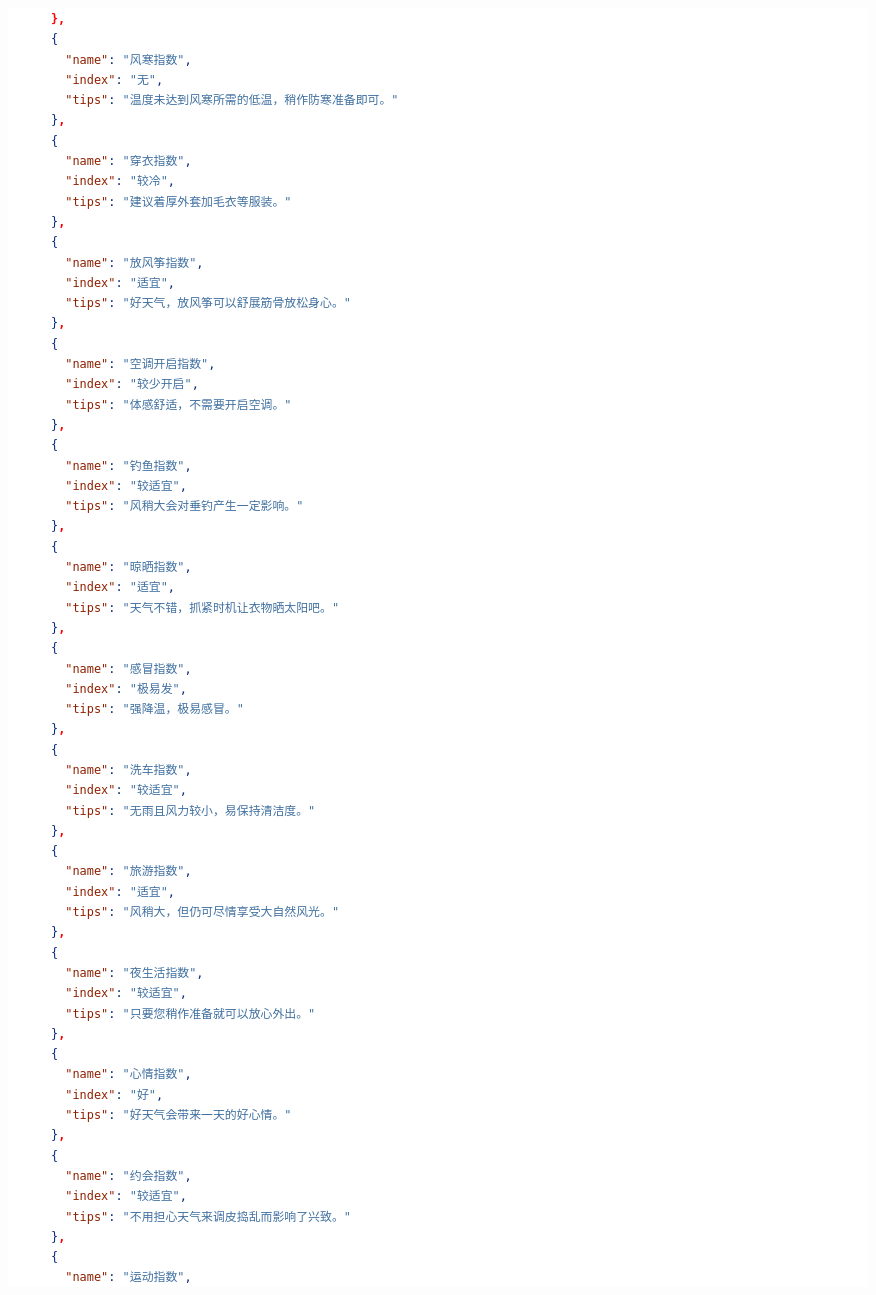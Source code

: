 ~~~json
      },
      {
        "name": "风寒指数",
        "index": "无",
        "tips": "温度未达到风寒所需的低温，稍作防寒准备即可。"
      },
      {
        "name": "穿衣指数",
        "index": "较冷",
        "tips": "建议着厚外套加毛衣等服装。"
      },
      {
        "name": "放风筝指数",
        "index": "适宜",
        "tips": "好天气，放风筝可以舒展筋骨放松身心。"
      },
      {
        "name": "空调开启指数",
        "index": "较少开启",
        "tips": "体感舒适，不需要开启空调。"
      },
      {
        "name": "钓鱼指数",
        "index": "较适宜",
        "tips": "风稍大会对垂钓产生一定影响。"
      },
      {
        "name": "晾晒指数",
        "index": "适宜",
        "tips": "天气不错，抓紧时机让衣物晒太阳吧。"
      },
      {
        "name": "感冒指数",
        "index": "极易发",
        "tips": "强降温，极易感冒。"
      },
      {
        "name": "洗车指数",
        "index": "较适宜",
        "tips": "无雨且风力较小，易保持清洁度。"
      },
      {
        "name": "旅游指数",
        "index": "适宜",
        "tips": "风稍大，但仍可尽情享受大自然风光。"
      },
      {
        "name": "夜生活指数",
        "index": "较适宜",
        "tips": "只要您稍作准备就可以放心外出。"
      },
      {
        "name": "心情指数",
        "index": "好",
        "tips": "好天气会带来一天的好心情。"
      },
      {
        "name": "约会指数",
        "index": "较适宜",
        "tips": "不用担心天气来调皮捣乱而影响了兴致。"
      },
      {
        "name": "运动指数",
~~~